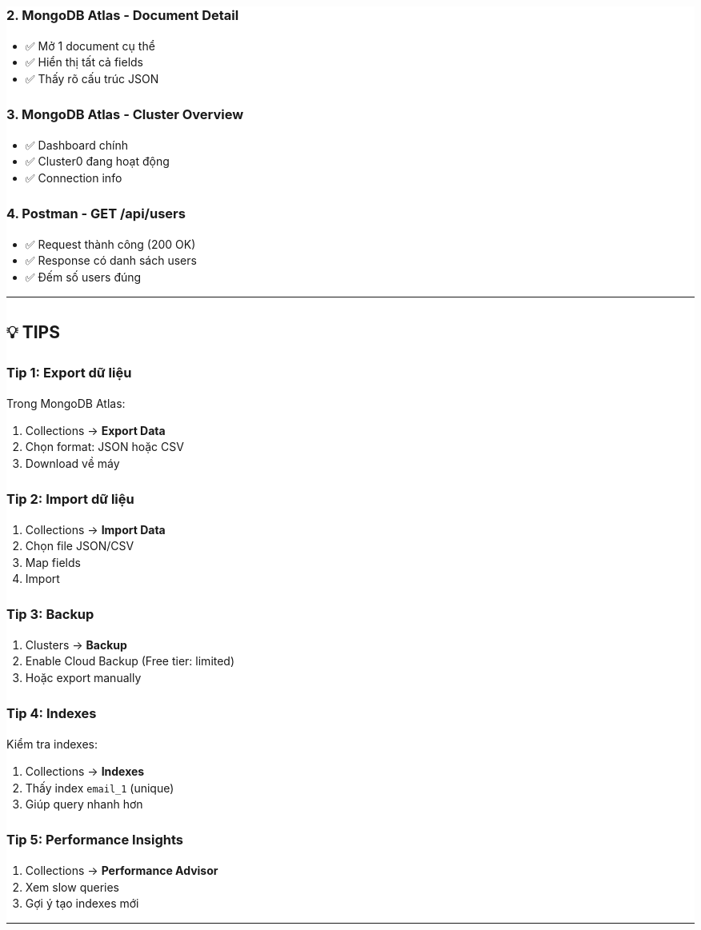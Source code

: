 ### 2. MongoDB Atlas - Document Detail
- ✅ Mở 1 document cụ thể
- ✅ Hiển thị tất cả fields
- ✅ Thấy rõ cấu trúc JSON

### 3. MongoDB Atlas - Cluster Overview
- ✅ Dashboard chính
- ✅ Cluster0 đang hoạt động
- ✅ Connection info

### 4. Postman - GET /api/users
- ✅ Request thành công (200 OK)
- ✅ Response có danh sách users
- ✅ Đếm số users đúng

---

## 💡 **TIPS**

### Tip 1: Export dữ liệu
Trong MongoDB Atlas:
1. Collections → **Export Data**
2. Chọn format: JSON hoặc CSV
3. Download về máy

### Tip 2: Import dữ liệu
1. Collections → **Import Data**
2. Chọn file JSON/CSV
3. Map fields
4. Import

### Tip 3: Backup
1. Clusters → **Backup**
2. Enable Cloud Backup (Free tier: limited)
3. Hoặc export manually

### Tip 4: Indexes
Kiểm tra indexes:
1. Collections → **Indexes**
2. Thấy index `email_1` (unique)
3. Giúp query nhanh hơn

### Tip 5: Performance Insights
1. Collections → **Performance Advisor**
2. Xem slow queries
3. Gợi ý tạo indexes mới

---
